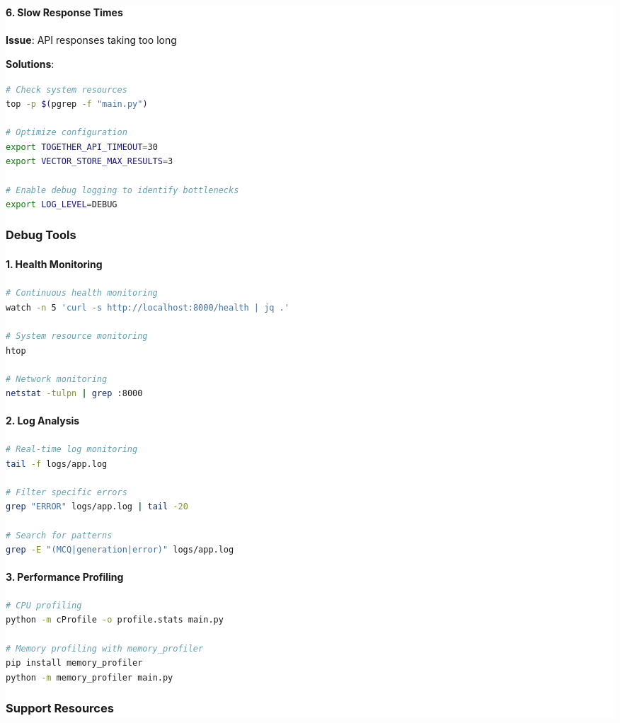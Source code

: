 #### 6. Slow Response Times
**Issue**: API responses taking too long

**Solutions**:
```bash
# Check system resources
top -p $(pgrep -f "main.py")

# Optimize configuration
export TOGETHER_API_TIMEOUT=30
export VECTOR_STORE_MAX_RESULTS=3

# Enable debug logging to identify bottlenecks
export LOG_LEVEL=DEBUG
```

### Debug Tools

#### 1. Health Monitoring
```bash
# Continuous health monitoring
watch -n 5 'curl -s http://localhost:8000/health | jq .'

# System resource monitoring
htop

# Network monitoring
netstat -tulpn | grep :8000
```

#### 2. Log Analysis
```bash
# Real-time log monitoring
tail -f logs/app.log

# Filter specific errors
grep "ERROR" logs/app.log | tail -20

# Search for patterns
grep -E "(MCQ|generation|error)" logs/app.log
```

#### 3. Performance Profiling
```bash
# CPU profiling
python -m cProfile -o profile.stats main.py

# Memory profiling with memory_profiler
pip install memory_profiler
python -m memory_profiler main.py
```

### Support Resources
